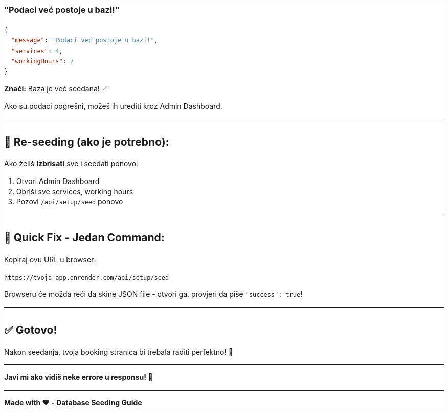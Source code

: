 ### "Podaci već postoje u bazi!"
```json
{
  "message": "Podaci već postoje u bazi!",
  "services": 4,
  "workingHours": 7
}
```

**Znači:** Baza je već seedana! ✅

Ako su podaci pogrešni, možeš ih urediti kroz Admin Dashboard.

---

## 🔄 Re-seeding (ako je potrebno):

Ako želiš **izbrisati** sve i seedati ponovo:

1. Otvori Admin Dashboard
2. Obriši sve services, working hours
3. Pozovi `/api/setup/seed` ponovo

---

## 🎯 Quick Fix - Jedan Command:

Kopiraj ovu URL u browser:
```
https://tvoja-app.onrender.com/api/setup/seed
```

Browseru će možda reći da skine JSON file - otvori ga, provjeri da piše `"success": true`!

---

## ✅ Gotovo!

Nakon seedanja, tvoja booking stranica bi trebala raditi perfektno! 🎉

---

**Javi mi ako vidiš neke errore u responsu!** 📸

---

**Made with ❤️ - Database Seeding Guide**
